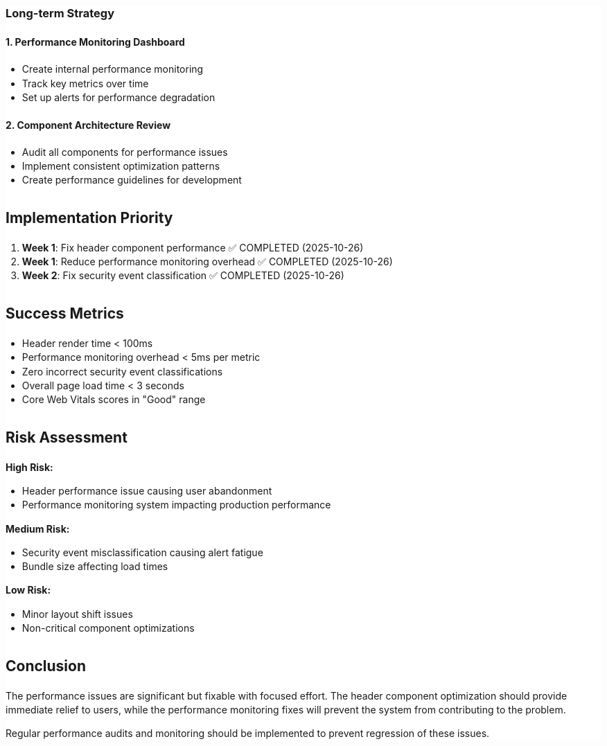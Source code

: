 ### Long-term Strategy

#### 1. Performance Monitoring Dashboard
- Create internal performance monitoring
- Track key metrics over time
- Set up alerts for performance degradation

#### 2. Component Architecture Review
- Audit all components for performance issues
- Implement consistent optimization patterns
- Create performance guidelines for development

## Implementation Priority

1. **Week 1**: Fix header component performance ✅ COMPLETED (2025-10-26)
2. **Week 1**: Reduce performance monitoring overhead ✅ COMPLETED (2025-10-26)
3. **Week 2**: Fix security event classification ✅ COMPLETED (2025-10-26)

## Success Metrics

- Header render time < 100ms
- Performance monitoring overhead < 5ms per metric
- Zero incorrect security event classifications
- Overall page load time < 3 seconds
- Core Web Vitals scores in "Good" range

## Risk Assessment

**High Risk:**
- Header performance issue causing user abandonment
- Performance monitoring system impacting production performance

**Medium Risk:**
- Security event misclassification causing alert fatigue
- Bundle size affecting load times

**Low Risk:**
- Minor layout shift issues
- Non-critical component optimizations

## Conclusion

The performance issues are significant but fixable with focused effort. The header component optimization should provide immediate relief to users, while the performance monitoring fixes will prevent the system from contributing to the problem.

Regular performance audits and monitoring should be implemented to prevent regression of these issues.